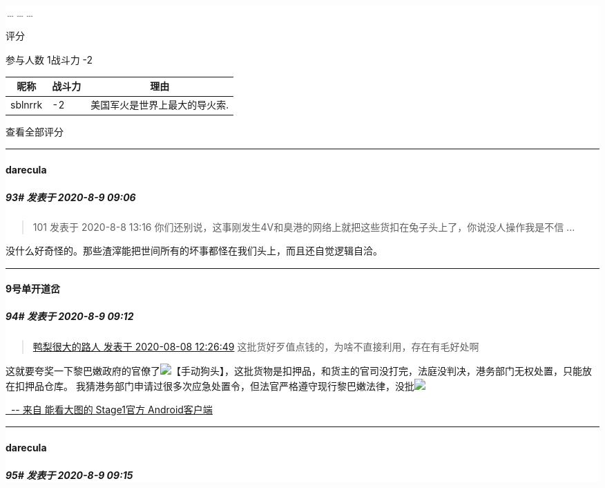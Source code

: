 ﹍﹍﹍

评分





 参与人数 1战斗力 -2

|昵称|战斗力|理由|
|----|---|---|
| sblnrrk|-2|美国军火是世界上最大的导火索.|



查看全部评分






*****

####  darecula  
##### 93#       发表于 2020-8-9 09:06



<blockquote>101 发表于 2020-8-8 13:16
你们还别说，这事刚发生4V和臭港的网络上就把这些货扣在兔子头上了，你说没人操作我是不信 ...</blockquote>
没什么好奇怪的。那些渣滓能把世间所有的坏事都怪在我们头上，而且还自觉逻辑自洽。







*****

####  9号单开道岔  
##### 94#       发表于 2020-8-9 09:12



<blockquote><a href="httphttps://bbs.saraba1st.com/2b/forum.php?mod=redirect&amp;goto=findpost&amp;pid=48358092&amp;ptid=1953689" target="_blank">鸭梨很大的路人 发表于 2020-08-08 12:26:49</a>
这批货好歹值点钱的，为啥不直接利用，存在有毛好处啊</blockquote>这就要夸奖一下黎巴嫩政府的官僚了<img src="https://static.saraba1st.com/image/smiley/face2017/068.png" referrerpolicy="no-referrer">【手动狗头】，这批货物是扣押品，和货主的官司没打完，法庭没判决，港务部门无权处置，只能放在扣押品仓库。
我猜港务部门申请过很多次应急处置令，但法官严格遵守现行黎巴嫩法律，没批<img src="https://static.saraba1st.com/image/smiley/face2017/010.png" referrerpolicy="no-referrer">

[  -- 来自 能看大图的 Stage1官方 Android客户端](https://www.coolapk.com/apk/140634)







*****

####  darecula  
##### 95#       发表于 2020-8-9 09:15
